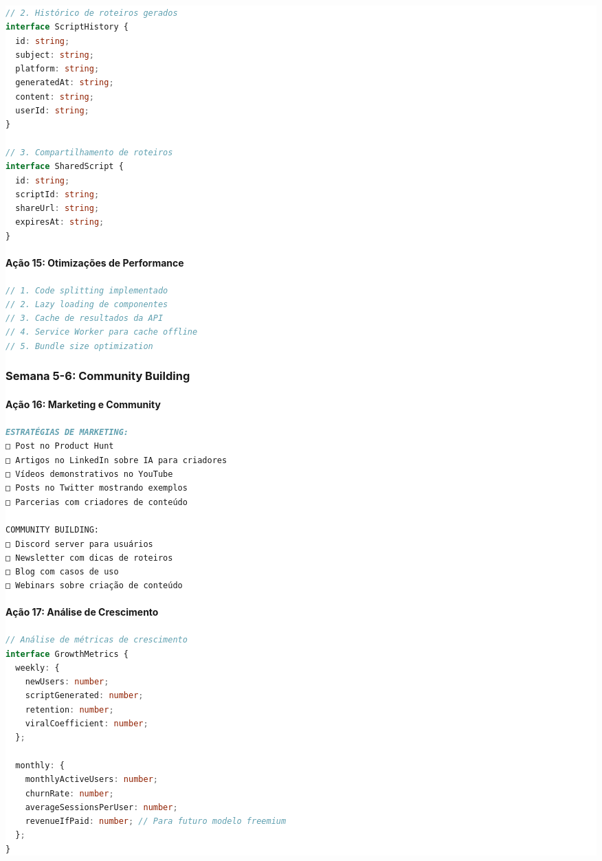 ```typescript
// 2. Histórico de roteiros gerados
interface ScriptHistory {
  id: string;
  subject: string;
  platform: string;
  generatedAt: string;
  content: string;
  userId: string;
}

// 3. Compartilhamento de roteiros
interface SharedScript {
  id: string;
  scriptId: string;
  shareUrl: string;
  expiresAt: string;
}
```

#### **Ação 15: Otimizações de Performance**
```typescript
// 1. Code splitting implementado
// 2. Lazy loading de componentes
// 3. Cache de resultados da API
// 4. Service Worker para cache offline
// 5. Bundle size optimization
```

### **Semana 5-6: Community Building**

#### **Ação 16: Marketing e Community**
```markdown
ESTRATÉGIAS DE MARKETING:
□ Post no Product Hunt
□ Artigos no LinkedIn sobre IA para criadores
□ Vídeos demonstrativos no YouTube
□ Posts no Twitter mostrando exemplos
□ Parcerias com criadores de conteúdo

COMMUNITY BUILDING:
□ Discord server para usuários
□ Newsletter com dicas de roteiros
□ Blog com casos de uso
□ Webinars sobre criação de conteúdo
```

#### **Ação 17: Análise de Crescimento**
```typescript
// Análise de métricas de crescimento
interface GrowthMetrics {
  weekly: {
    newUsers: number;
    scriptGenerated: number;
    retention: number;
    viralCoefficient: number;
  };
  
  monthly: {
    monthlyActiveUsers: number;
    churnRate: number;
    averageSessionsPerUser: number;
    revenueIfPaid: number; // Para futuro modelo freemium
  };
}
```